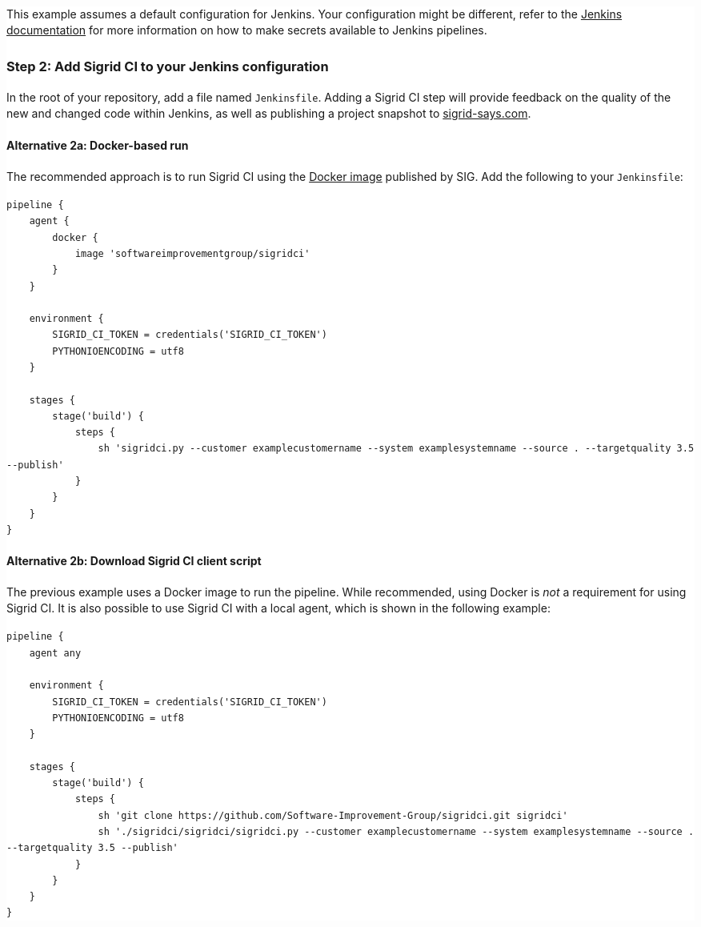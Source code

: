 This example assumes a default configuration for Jenkins. Your configuration might be different, refer to the [Jenkins documentation](https://www.jenkins.io/doc/book/pipeline/jenkinsfile/#secret-text) for more information on how to make secrets available to Jenkins pipelines.

### Step 2: Add Sigrid CI to your Jenkins configuration

In the root of your repository, add a file named `Jenkinsfile`. Adding a Sigrid CI step will provide feedback on the quality of the new and changed code within Jenkins, as well as publishing a project snapshot to [sigrid-says.com](https://sigrid-says.com).

#### Alternative 2a: Docker-based run

The recommended approach is to run Sigrid CI using the [Docker image](https://hub.docker.com/r/softwareimprovementgroup/sigridci) published by SIG. Add the following to your `Jenkinsfile`:

```
pipeline {
    agent {
        docker {
            image 'softwareimprovementgroup/sigridci'
        }
    }
    
    environment {
        SIGRID_CI_TOKEN = credentials('SIGRID_CI_TOKEN')
        PYTHONIOENCODING = utf8
    }

    stages {
        stage('build') {
            steps {
                sh 'sigridci.py --customer examplecustomername --system examplesystemname --source . --targetquality 3.5 --publish'
            }
        }
    }
}
```

#### Alternative 2b: Download Sigrid CI client script

The previous example uses a Docker image to run the pipeline. While recommended, using Docker is *not* a requirement for using Sigrid CI. It is also possible to use Sigrid CI with a local agent, which is shown in the following example:

```
pipeline {
    agent any

    environment {
        SIGRID_CI_TOKEN = credentials('SIGRID_CI_TOKEN')
        PYTHONIOENCODING = utf8
    }

    stages {
        stage('build') {
            steps {
                sh 'git clone https://github.com/Software-Improvement-Group/sigridci.git sigridci'
                sh './sigridci/sigridci/sigridci.py --customer examplecustomername --system examplesystemname --source . --targetquality 3.5 --publish'
            }
        }
    }
}
```
